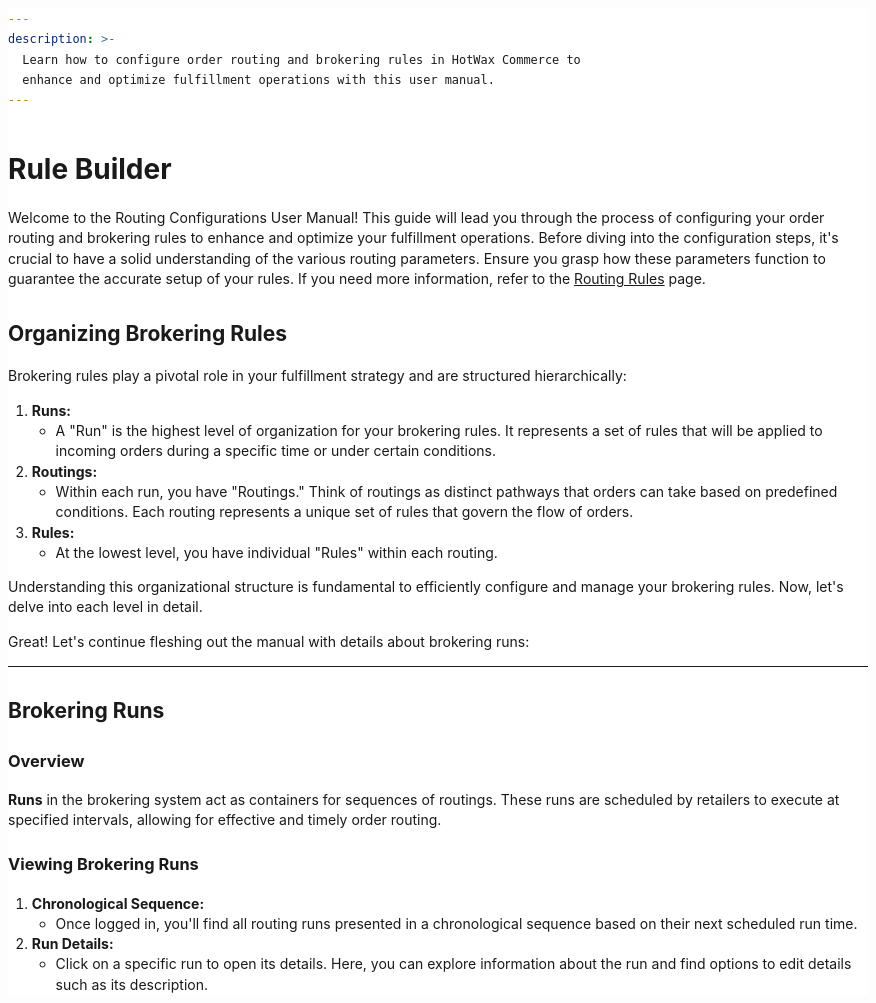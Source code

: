 ```yaml
---
description: >-
  Learn how to configure order routing and brokering rules in HotWax Commerce to
  enhance and optimize fulfillment operations with this user manual.
---
```


# Rule Builder

Welcome to the Routing Configurations User Manual! This guide will lead you through the process of configuring your order routing and brokering rules to enhance and optimize your fulfillment operations. Before diving into the configuration steps, it's crucial to have a solid understanding of the various routing parameters. Ensure you grasp how these parameters function to guarantee the accurate setup of your rules. If you need more information, refer to the [Routing Rules](rule-builder.md) page.

## Organizing Brokering Rules

Brokering rules play a pivotal role in your fulfillment strategy and are structured hierarchically:

1. **Runs:**
   * A "Run" is the highest level of organization for your brokering rules. It represents a set of rules that will be applied to incoming orders during a specific time or under certain conditions.
2. **Routings:**
   * Within each run, you have "Routings." Think of routings as distinct pathways that orders can take based on predefined conditions. Each routing represents a unique set of rules that govern the flow of orders.
3. **Rules:**
   * At the lowest level, you have individual "Rules" within each routing.

Understanding this organizational structure is fundamental to efficiently configure and manage your brokering rules. Now, let's delve into each level in detail.

Great! Let's continue fleshing out the manual with details about brokering runs:

***

## Brokering Runs

### Overview

**Runs** in the brokering system act as containers for sequences of routings. These runs are scheduled by retailers to execute at specified intervals, allowing for effective and timely order routing.

### Viewing Brokering Runs

1. **Chronological Sequence:**
   * Once logged in, you'll find all routing runs presented in a chronological sequence based on their next scheduled run time.
2. **Run Details:**
   * Click on a specific run to open its details. Here, you can explore information about the run and find options to edit details such as its description.
